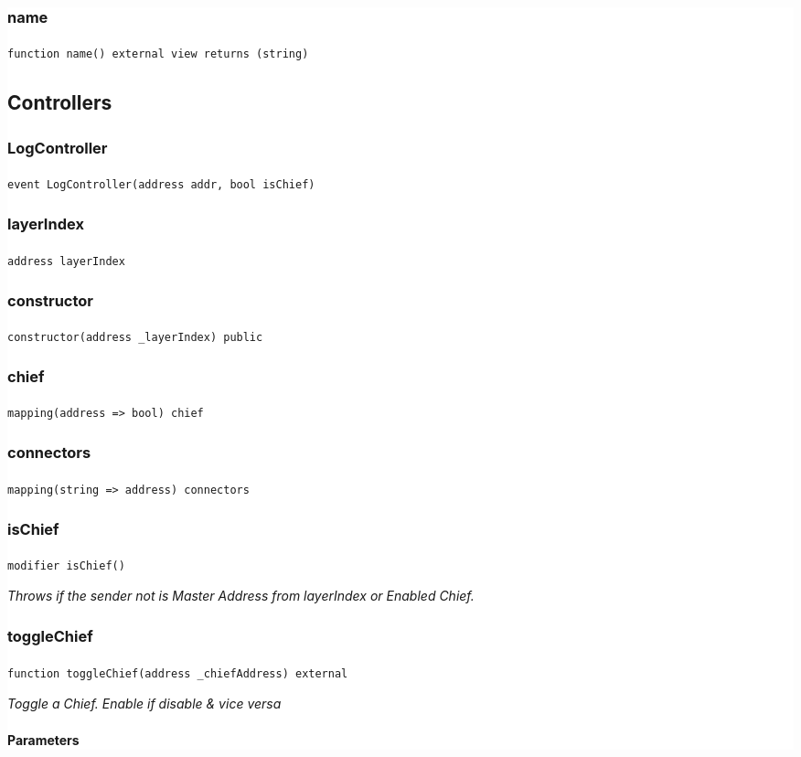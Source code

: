 ### name

```solidity
function name() external view returns (string)
```

## Controllers

### LogController

```solidity
event LogController(address addr, bool isChief)
```

### layerIndex

```solidity
address layerIndex
```

### constructor

```solidity
constructor(address _layerIndex) public
```

### chief

```solidity
mapping(address => bool) chief
```

### connectors

```solidity
mapping(string => address) connectors
```

### isChief

```solidity
modifier isChief()
```

_Throws if the sender not is Master Address from layerIndex
or Enabled Chief._

### toggleChief

```solidity
function toggleChief(address _chiefAddress) external
```

_Toggle a Chief. Enable if disable & vice versa_

#### Parameters
